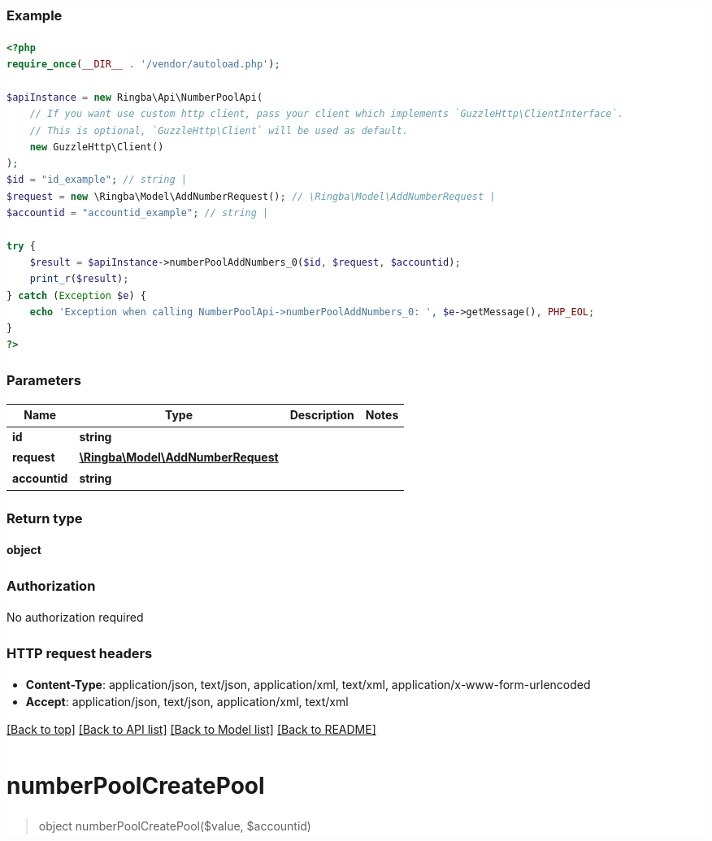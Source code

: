 

### Example
```php
<?php
require_once(__DIR__ . '/vendor/autoload.php');

$apiInstance = new Ringba\Api\NumberPoolApi(
    // If you want use custom http client, pass your client which implements `GuzzleHttp\ClientInterface`.
    // This is optional, `GuzzleHttp\Client` will be used as default.
    new GuzzleHttp\Client()
);
$id = "id_example"; // string | 
$request = new \Ringba\Model\AddNumberRequest(); // \Ringba\Model\AddNumberRequest | 
$accountid = "accountid_example"; // string | 

try {
    $result = $apiInstance->numberPoolAddNumbers_0($id, $request, $accountid);
    print_r($result);
} catch (Exception $e) {
    echo 'Exception when calling NumberPoolApi->numberPoolAddNumbers_0: ', $e->getMessage(), PHP_EOL;
}
?>
```

### Parameters

Name | Type | Description  | Notes
------------- | ------------- | ------------- | -------------
 **id** | **string**|  |
 **request** | [**\Ringba\Model\AddNumberRequest**](../Model/AddNumberRequest.md)|  |
 **accountid** | **string**|  |

### Return type

**object**

### Authorization

No authorization required

### HTTP request headers

 - **Content-Type**: application/json, text/json, application/xml, text/xml, application/x-www-form-urlencoded
 - **Accept**: application/json, text/json, application/xml, text/xml

[[Back to top]](#) [[Back to API list]](../../README.md#documentation-for-api-endpoints) [[Back to Model list]](../../README.md#documentation-for-models) [[Back to README]](../../README.md)

# **numberPoolCreatePool**
> object numberPoolCreatePool($value, $accountid)
